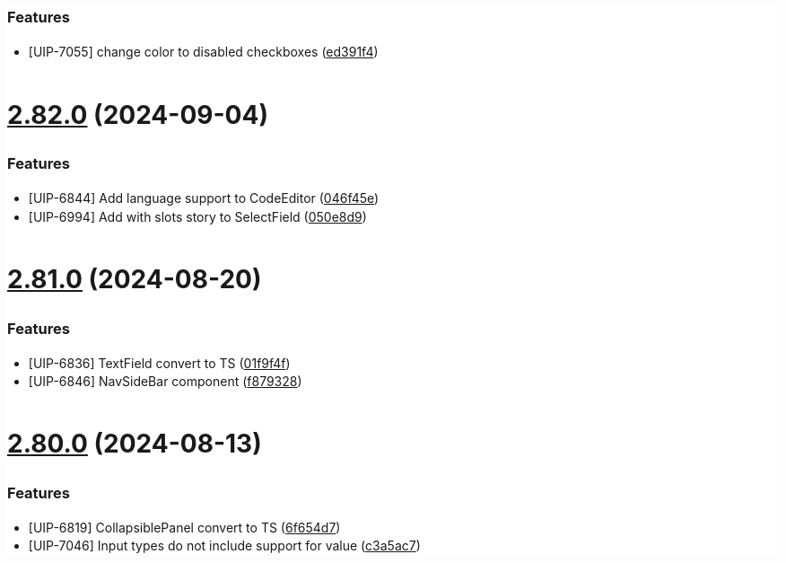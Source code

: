 
### Features

* [UIP-7055] change color to disabled checkboxes ([ed391f4](https://gitlab.corp.pingidentity.com/ux/pingux/commit/ed391f4f36a513442316c9f975ec83c846fe0f7c))





# [2.82.0](https://gitlab.corp.pingidentity.com/ux/pingux/compare/@pingux/astro@2.81.0...@pingux/astro@2.82.0) (2024-09-04)


### Features

* [UIP-6844] Add language support to CodeEditor ([046f45e](https://gitlab.corp.pingidentity.com/ux/pingux/commit/046f45ea68ac1e6b5174dc8e2cedcc96af18915c))
* [UIP-6994] Add with slots story to SelectField ([050e8d9](https://gitlab.corp.pingidentity.com/ux/pingux/commit/050e8d91a944d9a2f459aaedc7569effd4ba40b4))





# [2.81.0](https://gitlab.corp.pingidentity.com/ux/pingux/compare/@pingux/astro@2.80.0...@pingux/astro@2.81.0) (2024-08-20)


### Features

* [UIP-6836] TextField convert to TS ([01f9f4f](https://gitlab.corp.pingidentity.com/ux/pingux/commit/01f9f4f1782aeecb38b3a07bb7670cb534a1a48e))
* [UIP-6846] NavSideBar component ([f879328](https://gitlab.corp.pingidentity.com/ux/pingux/commit/f879328ea9bddc9a5d45e9af1beb68c4754f1b09))





# [2.80.0](https://gitlab.corp.pingidentity.com/ux/pingux/compare/@pingux/astro@2.79.0...@pingux/astro@2.80.0) (2024-08-13)


### Features

* [UIP-6819] CollapsiblePanel convert to TS ([6f654d7](https://gitlab.corp.pingidentity.com/ux/pingux/commit/6f654d728a36f3368c38a5a9929443f40f6e3ede))
* [UIP-7046] Input types do not include support for value ([c3a5ac7](https://gitlab.corp.pingidentity.com/ux/pingux/commit/c3a5ac73750636b54a4ba0bbdcfb90f181dd8ae0))



